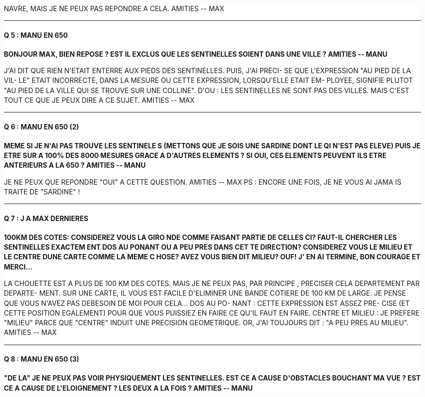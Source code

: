 NAVRE, MAIS JE NE PEUX PAS REPONDRE A  CELA. AMITIES -- MAX

---

#### Q 5 : MANU EN 650

**BONJOUR MAX, BIEN REPOSE ? EST IL EXCLUS QUE LES SENTINELLES SOIENT DANS UNE VILLE ?  AMITIES -- MANU**

J'AI DIT QUE RIEN N'ETAIT ENTERRE AUX PIEDS DES
SENTINELLES. PUIS, J'AI PRECI- SE QUE L'EXPRESSION "AU PIED DE LA VIL-
LE" ETAIT INCORRECTE, DANS LA MESURE OU CETTE EXPRESSION, LORSQU'ELLE
ETAIT EM- PLOYEE, SIGNIFIE PLUTOT "AU PIED DE LA VILLE QUI SE TROUVE SUR
 UNE COLLINE". D'OU : LES SENTINELLES NE SONT PAS DES
VILLES. MAIS C'EST TOUT CE QUE JE PEUX DIRE A CE SUJET. AMITIES -- MAX

---

#### Q 6 : MANU EN 650 (2)

**MEME SI JE N'AI PAS TROUVE LES SENTINELE S (METTONS
QUE JE SOIS UNE SARDINE DONT  LE QI N'EST PAS ELEVE) PUIS JE ETRE SUR  A
 100% DES 8000 MESURES GRACE A D'AUTRES ELEMENTS ? SI OUI, CES ELEMENTS
PEUVENT ILS ETRE    ANTERIEURS A LA 650 ? AMITIES -- MANU**

JE NE PEUX QUE REPONDRE "OUI" A CETTE QUESTION. AMITIES -- MAX PS : ENCORE UNE FOIS, JE NE VOUS AI JAMA IS TRAITE DE "SARDINE" !

---

#### Q 7 : J A MAX DERNIERES

**100KM DES COTES: CONSIDEREZ VOUS LA GIRO NDE COMME
FAISANT PARTIE DE CELLES CI? FAUT-IL CHERCHER LES SENTINELLES EXACTEM
ENT DOS AU PONANT OU A PEU PRES DANS CET TE DIRECTION? CONSIDEREZ VOUS
LE MILIEU  ET LE CENTRE DUNE CARTE COMME LA MEME  C HOSE? AVEZ VOUS BIEN
 DIT MILIEU? OUF! J' EN AI TERMINE, BON COURAGE ET MERCI...**

LA CHOUETTE EST A PLUS DE 100 KM DES COTES. MAIS JE NE
 PEUX PAS, PAR PRINCIPE , PRECISER CELA DEPARTEMENT PAR DEPARTE- MENT.
SUR UNE CARTE, IL VOUS EST FACILE D'ELIMINER UNE BANDE COTIERE DE 100 KM
 DE LARGE. JE PENSE QUE VOUS N'AVEZ PAS DEBESOIN DE MOI POUR CELA... DOS
 AU PO- NANT : CETTE EXPRESSION EST ASSEZ PRE-
CISE (ET CETTE POSITION EGALEMENT) POUR QUE VOUS PUISSIEZ EN FAIRE CE
QU'IL FAUT EN FAIRE. CENTRE ET MILIEU : JE PREFERE "MILIEU" PARCE QUE
"CENTRE" INDUIT UNE PRECISION GEOMETRIQUE. OR, J'AI TOUJOURS DIT : "A
PEU PRES AU MILIEU". AMITIES -- MAX

---

#### Q 8 : MANU EN 650 (3)

**"DE LA" JE NE PEUX PAS VOIR PHYSIQUEMENT LES
SENTINELLES. EST CE A CAUSE D'OBSTACLES BOUCHANT MA VUE ? EST CE A CAUSE
 DE L'ELOIGNEMENT ? LES DEUX A LA FOIS ? AMITIES -- MANU**
